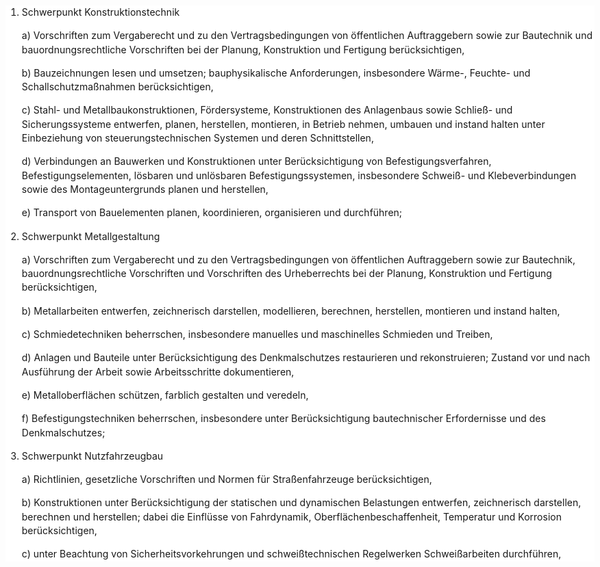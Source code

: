 1.  Schwerpunkt Konstruktionstechnik

    a)  Vorschriften zum Vergaberecht und zu den Vertragsbedingungen von öffentlichen Auftraggebern sowie zur Bautechnik und bauordnungsrechtliche Vorschriften bei der Planung, Konstruktion und Fertigung berücksichtigen,


    b)  Bauzeichnungen lesen und umsetzen; bauphysikalische Anforderungen, insbesondere Wärme-, Feuchte- und Schallschutzmaßnahmen berücksichtigen,


    c)  Stahl- und Metallbaukonstruktionen, Fördersysteme, Konstruktionen des Anlagenbaus sowie Schließ- und Sicherungssysteme entwerfen, planen, herstellen, montieren, in Betrieb nehmen, umbauen und instand halten unter Einbeziehung von steuerungstechnischen Systemen und deren Schnittstellen,


    d)  Verbindungen an Bauwerken und Konstruktionen unter Berücksichtigung von Befestigungsverfahren, Befestigungselementen, lösbaren und unlösbaren Befestigungssystemen, insbesondere Schweiß- und Klebeverbindungen sowie des Montageuntergrunds planen und herstellen,


    e)  Transport von Bauelementen planen, koordinieren, organisieren und durchführen;





2.  Schwerpunkt Metallgestaltung

    a)  Vorschriften zum Vergaberecht und zu den Vertragsbedingungen von öffentlichen Auftraggebern sowie zur Bautechnik, bauordnungsrechtliche Vorschriften und Vorschriften des Urheberrechts bei der Planung, Konstruktion und Fertigung berücksichtigen,


    b)  Metallarbeiten entwerfen, zeichnerisch darstellen, modellieren, berechnen, herstellen, montieren und instand halten,


    c)  Schmiedetechniken beherrschen, insbesondere manuelles und maschinelles Schmieden und Treiben,


    d)  Anlagen und Bauteile unter Berücksichtigung des Denkmalschutzes restaurieren und rekonstruieren; Zustand vor und nach Ausführung der Arbeit sowie Arbeitsschritte dokumentieren,


    e)  Metalloberflächen schützen, farblich gestalten und veredeln,


    f)  Befestigungstechniken beherrschen, insbesondere unter Berücksichtigung bautechnischer Erfordernisse und des Denkmalschutzes;





3.  Schwerpunkt Nutzfahrzeugbau

    a)  Richtlinien, gesetzliche Vorschriften und Normen für Straßenfahrzeuge berücksichtigen,


    b)  Konstruktionen unter Berücksichtigung der statischen und dynamischen Belastungen entwerfen, zeichnerisch darstellen, berechnen und herstellen; dabei die Einflüsse von Fahrdynamik, Oberflächenbeschaffenheit, Temperatur und Korrosion berücksichtigen,


    c)  unter Beachtung von Sicherheitsvorkehrungen und schweißtechnischen Regelwerken Schweißarbeiten durchführen,
